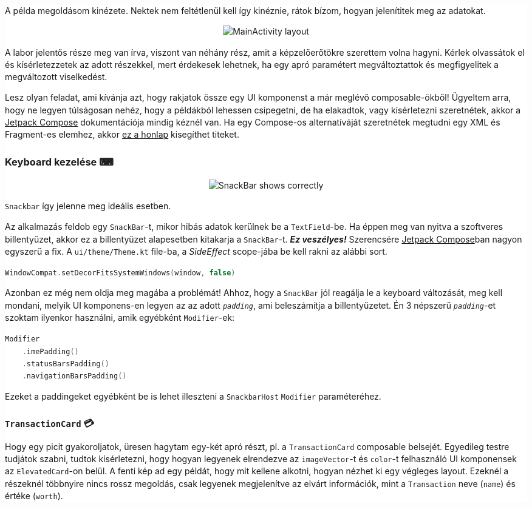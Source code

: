 A példa megoldásom kinézete. Nektek nem feltétlenül kell így kinéznie, rátok bízom, hogyan
jelenítitek meg az adatokat.

<p align="center">
<img alt="MainActivity layout" src="assets/MainActivityLayout.png" width="40%"/>
</p>

A labor jelentős része meg van írva, viszont van néhány rész, amit a képzelőerőtökre szerettem
volna hagyni. Kérlek olvassátok el és kísérletezzetek az adott részekkel, mert érdekesek lehetnek,
ha egy apró paramétert megváltoztattok és megfigyelitek a megváltozott viselkedést.

Lesz olyan feladat, ami kívánja azt, hogy rakjatok össze egy UI komponenst a már meglévő
composable-ökből! Ügyeltem arra, hogy ne legyen túlságosan nehéz, hogy a példákból lehessen
csipegetni, de ha elakadtok, vagy kísérletezni szeretnétek, akkor a [Jetpack Compose] dokumentációja
mindig kéznél van. Ha egy Compose-os alternatíváját szeretnétek megtudni egy XML és Fragment-es
elemhez, akkor [ez a honlap][Equivalent of X in Compose] kisegíthet titeket.

### Keyboard kezelése ⌨

<p align="center">
<img alt="SnackBar shows correctly" src="assets/SnackBarShowsCorrectly.png" width="40%"/>
</p>

`Snackbar` így jelenne meg ideális esetben.

Az alkalmazás feldob egy `SnackBar`-t, mikor hibás adatok kerülnek be a `TextField`-be. Ha éppen
meg van nyitva a szoftveres billentyűzet, akkor ez a billentyűzet alapesetben kitakarja a
`SnackBar`-t. ***Ez veszélyes!*** Szerencsére [Jetpack Compose]ban nagyon egyszerű a fix.
A `ui/theme/Theme.kt` file-ba, a *SideEffect* scope-jába be kell rakni az alábbi sort.

```kotlin
WindowCompat.setDecorFitsSystemWindows(window, false)
```

Azonban ez még nem oldja meg magába a problémát! Ahhoz, hogy a `SnackBar` jól reagálja le a keyboard
változását, meg kell mondani, melyik UI komponens-en legyen az az adott *`padding`*, ami
beleszámítja a billentyűzetet. Én 3 népszerű *`padding`*-et szoktam ilyenkor használni, amik
egyébként `Modifier`-ek:

```kotlin
Modifier
    .imePadding()
    .statusBarsPadding()
    .navigationBarsPadding()
```

Ezeket a paddingeket egyébként be is lehet illeszteni a `SnackbarHost` `Modifier` paraméteréhez.

### `TransactionCard` 💳

Hogy egy picit gyakoroljatok, üresen hagytam egy-két apró részt, pl. a `TransactionCard` composable
belsejét. Egyedileg testre tudjátok szabni, tudtok kísérletezni, hogy hogyan legyenek elrendezve
az `imageVector`-t és `color`-t felhasználó UI komponensek az `ElevatedCard`-on belül.
A fenti kép ad egy példát, hogy mit kellene alkotni, hogyan nézhet ki egy végleges layout.
Ezeknél a részeknél többnyire nincs rossz megoldás, csak legyenek megjelenítve az elvárt
információk, mint a `Transaction` neve (`name`) és értéke (`worth`).


[Jetpack Compose]: https://developer.android.com/jetpack/compose
[MVVM]: https://developer.android.com/topic/architecture
[RainbowCake]: https://rainbowcake.dev/
[Room]: https://developer.android.com/training/data-storage/room
[Kotlin Coding Conventions]: https://kotlinlang.org/docs/coding-conventions.html
[MaterialIcons]: https://developer.android.com/reference/kotlin/androidx/compose/material/icons/package-summary
[Proguard]: https://developer.android.com/studio/build/shrink-code
[Google Icons]: https://fonts.google.com/icons
[Equivalent of X in Compose]: https://www.jetpackcompose.app/What-is-the-equivalent-of-X-in-Jetpack-Compose
[Compose Destinations]: https://composedestinations.rafaelcosta.xyz/
[Navigation Component]: https://developer.android.com/guide/navigation
[Navigating with Compose]: https://developer.android.com/jetpack/compose/navigation
[Accompanist]: https://google.github.io/accompanist/
[Coil]: https://coil-kt.github.io/coil/
[Glide]: https://bumptech.github.io/glide/
[Compose Material 3]: https://developer.android.com/jetpack/androidx/releases/compose-material3
[Material Design 3]: https://m3.material.io/
[Material Design 2]: https://material.io/
[Hilt with Compose]: https://developer.android.com/jetpack/compose/libraries#hilt
[Hilt]: https://dagger.dev/hilt/